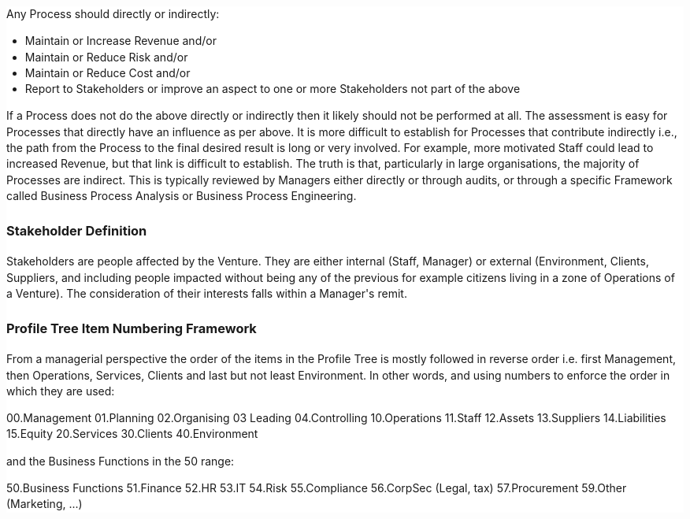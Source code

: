 Any Process should directly or indirectly:
- Maintain or Increase Revenue and/or  
- Maintain or Reduce Risk and/or  
- Maintain or Reduce Cost and/or  
- Report to Stakeholders or improve an aspect to one or more Stakeholders not part of the above 
    
If a Process does not do the above directly or indirectly then it  likely should not be performed at all. The assessment is easy for Processes that directly have an influence as per above. It is more difficult to establish for Processes that contribute indirectly i.e., the path from the Process to the final desired result is long or very involved. For example, more motivated Staff could lead to increased Revenue, but that link is difficult to establish. The truth is that, particularly in large organisations, the majority of Processes are indirect. This is typically reviewed by Managers either directly or through audits, or through a specific Framework called Business Process Analysis or Business Process Engineering.
  
### Stakeholder Definition
Stakeholders are people affected by the Venture. They are either internal (Staff, Manager) or external (Environment, Clients, Suppliers, and including people impacted without being any of the previous for example citizens living in a zone of Operations of a Venture). The consideration of their interests falls within a Manager's remit.
  
### Profile Tree Item Numbering Framework
From a managerial perspective the order of the items in the Profile Tree is mostly followed in reverse order i.e. first Management, then Operations, Services, Clients and last but not least Environment. In other words, and using numbers to enforce the order in which they are used: 
  
00.Management
    01.Planning
    02.Organising
    03 Leading
    04.Controlling
10.Operations
    11.Staff
    12.Assets
    13.Suppliers
    14.Liabilities 
    15.Equity
20.Services
30.Clients 
40.Environment
  
and the Business Functions in the 50 range: 
  
50.Business Functions
    51.Finance
    52.HR
    53.IT
    54.Risk
    55.Compliance
    56.CorpSec (Legal, tax)
    57.Procurement
    59.Other (Marketing, ...)
  